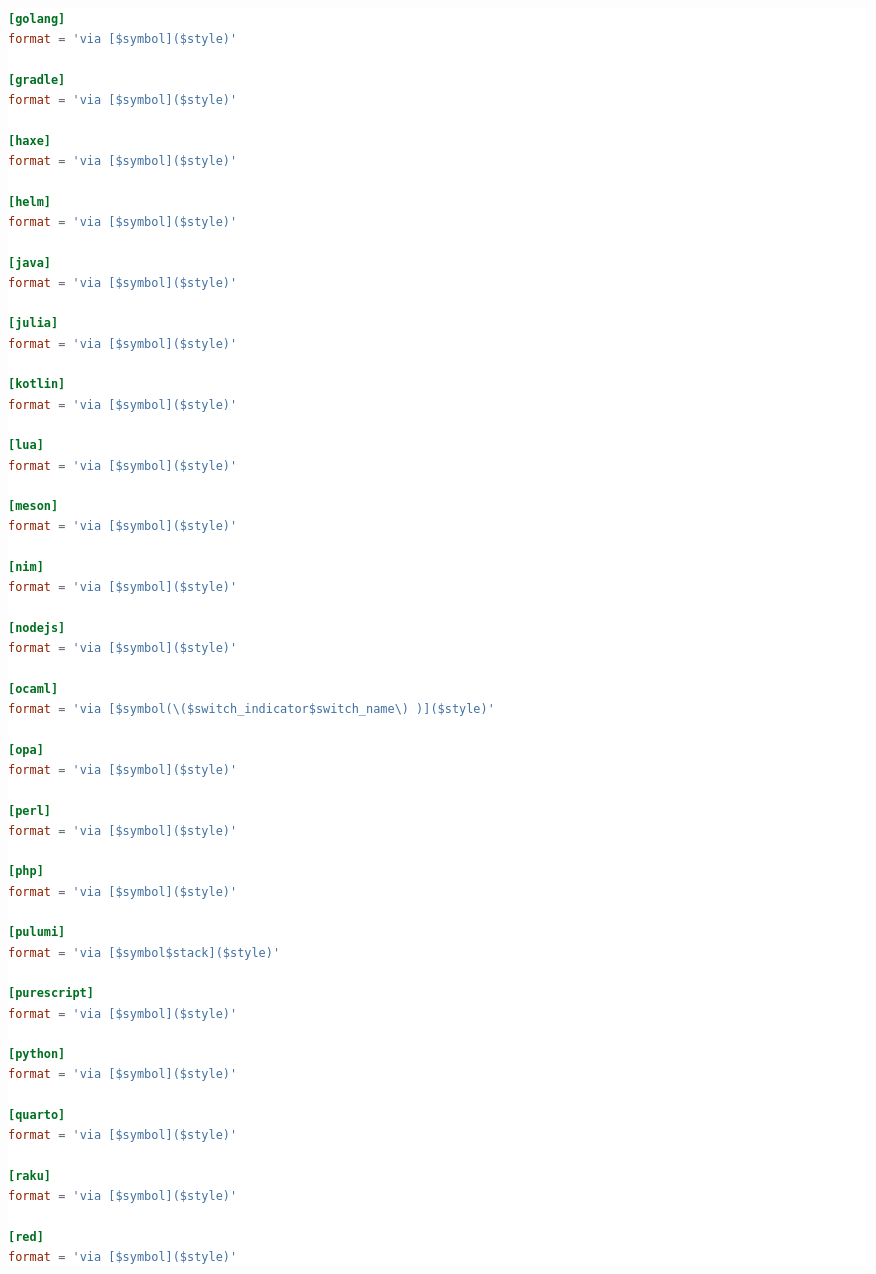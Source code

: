 ```toml
[golang]
format = 'via [$symbol]($style)'

[gradle]
format = 'via [$symbol]($style)'

[haxe]
format = 'via [$symbol]($style)'

[helm]
format = 'via [$symbol]($style)'

[java]
format = 'via [$symbol]($style)'

[julia]
format = 'via [$symbol]($style)'

[kotlin]
format = 'via [$symbol]($style)'

[lua]
format = 'via [$symbol]($style)'

[meson]
format = 'via [$symbol]($style)'

[nim]
format = 'via [$symbol]($style)'

[nodejs]
format = 'via [$symbol]($style)'

[ocaml]
format = 'via [$symbol(\($switch_indicator$switch_name\) )]($style)'

[opa]
format = 'via [$symbol]($style)'

[perl]
format = 'via [$symbol]($style)'

[php]
format = 'via [$symbol]($style)'

[pulumi]
format = 'via [$symbol$stack]($style)'

[purescript]
format = 'via [$symbol]($style)'

[python]
format = 'via [$symbol]($style)'

[quarto]
format = 'via [$symbol]($style)'

[raku]
format = 'via [$symbol]($style)'

[red]
format = 'via [$symbol]($style)'

```